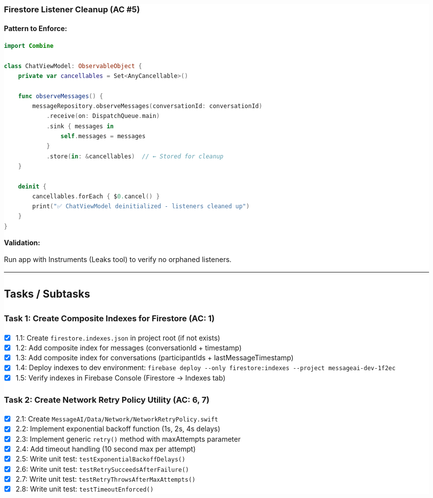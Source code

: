
### Firestore Listener Cleanup (AC #5)

**Pattern to Enforce:**

```swift
import Combine

class ChatViewModel: ObservableObject {
    private var cancellables = Set<AnyCancellable>()

    func observeMessages() {
        messageRepository.observeMessages(conversationId: conversationId)
            .receive(on: DispatchQueue.main)
            .sink { messages in
                self.messages = messages
            }
            .store(in: &cancellables)  // ← Stored for cleanup
    }

    deinit {
        cancellables.forEach { $0.cancel() }
        print("✅ ChatViewModel deinitialized - listeners cleaned up")
    }
}
```

**Validation:**

Run app with Instruments (Leaks tool) to verify no orphaned listeners.

---

## Tasks / Subtasks

### Task 1: Create Composite Indexes for Firestore (AC: 1)
- [x] 1.1: Create `firestore.indexes.json` in project root (if not exists)
- [x] 1.2: Add composite index for messages (conversationId + timestamp)
- [x] 1.3: Add composite index for conversations (participantIds + lastMessageTimestamp)
- [x] 1.4: Deploy indexes to dev environment: `firebase deploy --only firestore:indexes --project messageai-dev-1f2ec`
- [x] 1.5: Verify indexes in Firebase Console (Firestore → Indexes tab)

### Task 2: Create Network Retry Policy Utility (AC: 6, 7)
- [x] 2.1: Create `MessageAI/Data/Network/NetworkRetryPolicy.swift`
- [x] 2.2: Implement exponential backoff function (1s, 2s, 4s delays)
- [x] 2.3: Implement generic `retry()` method with maxAttempts parameter
- [x] 2.4: Add timeout handling (10 second max per attempt)
- [x] 2.5: Write unit test: `testExponentialBackoffDelays()`
- [x] 2.6: Write unit test: `testRetrySucceedsAfterFailure()`
- [x] 2.7: Write unit test: `testRetryThrowsAfterMaxAttempts()`
- [x] 2.8: Write unit test: `testTimeoutEnforced()`
